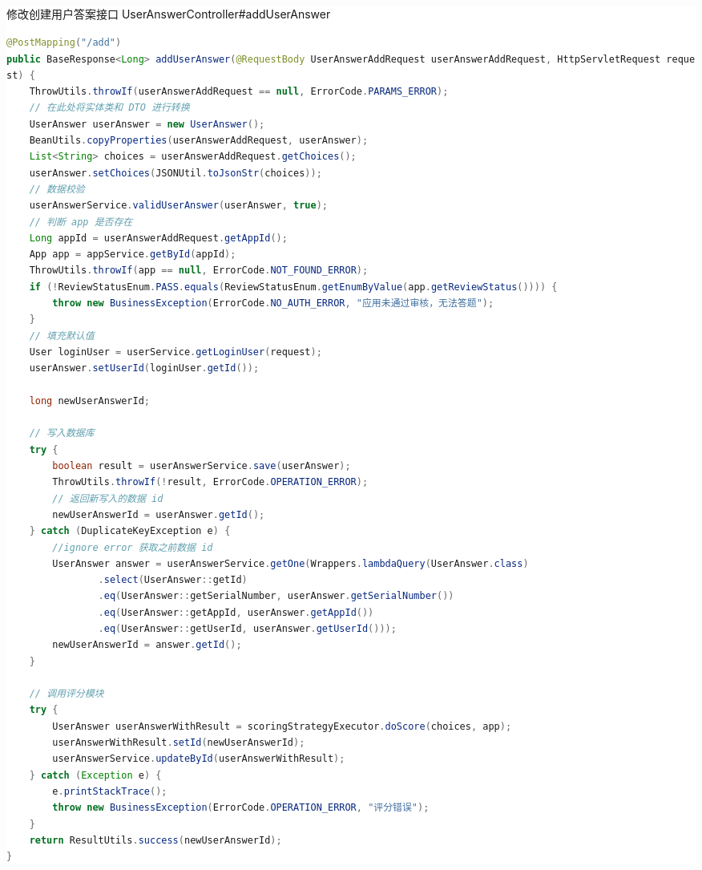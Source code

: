 修改创建用户答案接口 UserAnswerController#addUserAnswer

```java
@PostMapping("/add")
public BaseResponse<Long> addUserAnswer(@RequestBody UserAnswerAddRequest userAnswerAddRequest, HttpServletRequest request) {
    ThrowUtils.throwIf(userAnswerAddRequest == null, ErrorCode.PARAMS_ERROR);
    // 在此处将实体类和 DTO 进行转换
    UserAnswer userAnswer = new UserAnswer();
    BeanUtils.copyProperties(userAnswerAddRequest, userAnswer);
    List<String> choices = userAnswerAddRequest.getChoices();
    userAnswer.setChoices(JSONUtil.toJsonStr(choices));
    // 数据校验
    userAnswerService.validUserAnswer(userAnswer, true);
    // 判断 app 是否存在
    Long appId = userAnswerAddRequest.getAppId();
    App app = appService.getById(appId);
    ThrowUtils.throwIf(app == null, ErrorCode.NOT_FOUND_ERROR);
    if (!ReviewStatusEnum.PASS.equals(ReviewStatusEnum.getEnumByValue(app.getReviewStatus()))) {
        throw new BusinessException(ErrorCode.NO_AUTH_ERROR, "应用未通过审核，无法答题");
    }
    // 填充默认值
    User loginUser = userService.getLoginUser(request);
    userAnswer.setUserId(loginUser.getId());

    long newUserAnswerId;

    // 写入数据库
    try {
        boolean result = userAnswerService.save(userAnswer);
        ThrowUtils.throwIf(!result, ErrorCode.OPERATION_ERROR);
        // 返回新写入的数据 id
        newUserAnswerId = userAnswer.getId();
    } catch (DuplicateKeyException e) {
        //ignore error 获取之前数据 id
        UserAnswer answer = userAnswerService.getOne(Wrappers.lambdaQuery(UserAnswer.class)
                .select(UserAnswer::getId)
                .eq(UserAnswer::getSerialNumber, userAnswer.getSerialNumber())
                .eq(UserAnswer::getAppId, userAnswer.getAppId())
                .eq(UserAnswer::getUserId, userAnswer.getUserId()));
        newUserAnswerId = answer.getId();
    }

    // 调用评分模块
    try {
        UserAnswer userAnswerWithResult = scoringStrategyExecutor.doScore(choices, app);
        userAnswerWithResult.setId(newUserAnswerId);
        userAnswerService.updateById(userAnswerWithResult);
    } catch (Exception e) {
        e.printStackTrace();
        throw new BusinessException(ErrorCode.OPERATION_ERROR, "评分错误");
    }
    return ResultUtils.success(newUserAnswerId);
}
```